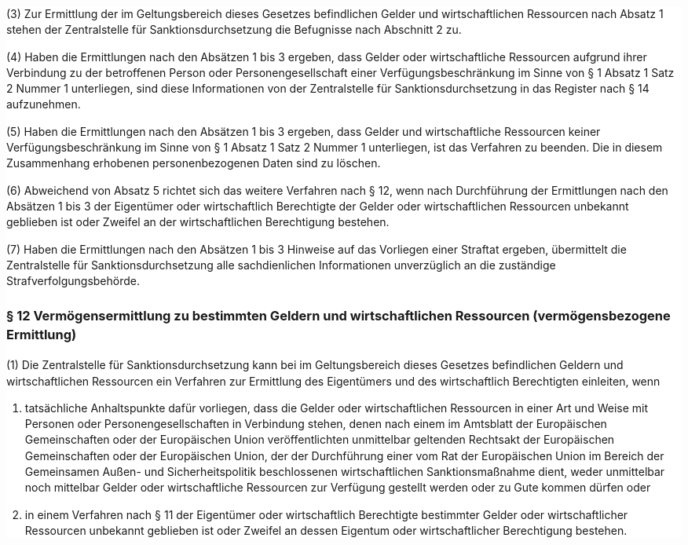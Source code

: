 (3) Zur Ermittlung der im Geltungsbereich dieses Gesetzes befindlichen
Gelder und wirtschaftlichen Ressourcen nach Absatz 1 stehen der
Zentralstelle für Sanktionsdurchsetzung die Befugnisse nach Abschnitt
2 zu.

(4) Haben die Ermittlungen nach den Absätzen 1 bis 3 ergeben, dass
Gelder oder wirtschaftliche Ressourcen aufgrund ihrer Verbindung zu
der betroffenen Person oder Personengesellschaft einer
Verfügungsbeschränkung im Sinne von § 1 Absatz 1 Satz 2 Nummer 1
unterliegen, sind diese Informationen von der Zentralstelle für
Sanktionsdurchsetzung in das Register nach § 14 aufzunehmen.

(5) Haben die Ermittlungen nach den Absätzen 1 bis 3 ergeben, dass
Gelder und wirtschaftliche Ressourcen keiner Verfügungsbeschränkung im
Sinne von § 1 Absatz 1 Satz 2 Nummer 1 unterliegen, ist das Verfahren
zu beenden. Die in diesem Zusammenhang erhobenen personenbezogenen
Daten sind zu löschen.

(6) Abweichend von Absatz 5 richtet sich das weitere Verfahren nach §
12, wenn nach Durchführung der Ermittlungen nach den Absätzen 1 bis 3
der Eigentümer oder wirtschaftlich Berechtigte der Gelder oder
wirtschaftlichen Ressourcen unbekannt geblieben ist oder Zweifel an
der wirtschaftlichen Berechtigung bestehen.

(7) Haben die Ermittlungen nach den Absätzen 1 bis 3 Hinweise auf das
Vorliegen einer Straftat ergeben, übermittelt die Zentralstelle für
Sanktionsdurchsetzung alle sachdienlichen Informationen unverzüglich
an die zuständige Strafverfolgungsbehörde.


### § 12 Vermögensermittlung zu bestimmten Geldern und wirtschaftlichen Ressourcen (vermögensbezogene Ermittlung)

(1) Die Zentralstelle für Sanktionsdurchsetzung kann bei im
Geltungsbereich dieses Gesetzes befindlichen Geldern und
wirtschaftlichen Ressourcen ein Verfahren zur Ermittlung des
Eigentümers und des wirtschaftlich Berechtigten einleiten, wenn

1.  tatsächliche Anhaltspunkte dafür vorliegen, dass die Gelder oder
    wirtschaftlichen Ressourcen in einer Art und Weise mit Personen oder
    Personengesellschaften in Verbindung stehen, denen nach einem im
    Amtsblatt der Europäischen Gemeinschaften oder der Europäischen Union
    veröffentlichten unmittelbar geltenden Rechtsakt der Europäischen
    Gemeinschaften oder der Europäischen Union, der der Durchführung einer
    vom Rat der Europäischen Union im Bereich der Gemeinsamen Außen- und
    Sicherheitspolitik beschlossenen wirtschaftlichen Sanktionsmaßnahme
    dient, weder unmittelbar noch mittelbar Gelder oder wirtschaftliche
    Ressourcen zur Verfügung gestellt werden oder zu Gute kommen dürfen
    oder


2.  in einem Verfahren nach § 11 der Eigentümer oder wirtschaftlich
    Berechtigte bestimmter Gelder oder wirtschaftlicher Ressourcen
    unbekannt geblieben ist oder Zweifel an dessen Eigentum oder
    wirtschaftlicher Berechtigung bestehen.
